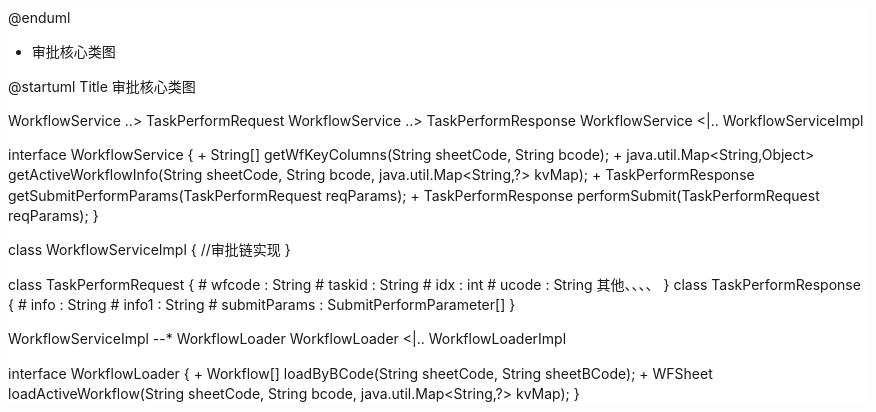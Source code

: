 @enduml


* 审批核心类图

@startuml
Title 审批核心类图

WorkflowService ..>  TaskPerformRequest
WorkflowService ..>  TaskPerformResponse
WorkflowService <|.. WorkflowServiceImpl

interface WorkflowService {
	+ String[] getWfKeyColumns(String sheetCode, String bcode);
	+ java.util.Map<String,Object> getActiveWorkflowInfo(String sheetCode, String bcode, java.util.Map<String,?> kvMap);
	+ TaskPerformResponse getSubmitPerformParams(TaskPerformRequest reqParams);
	+ TaskPerformResponse performSubmit(TaskPerformRequest reqParams);
}

class WorkflowServiceImpl {
//审批链实现
}

class TaskPerformRequest {
	# wfcode : String
	# taskid : String
	# idx : int
	# ucode : String
	其他、、、、
}
class TaskPerformResponse {
	# info : String
	# info1 : String
	# submitParams : SubmitPerformParameter[]
}

WorkflowServiceImpl --* WorkflowLoader
WorkflowLoader <|.. WorkflowLoaderImpl

interface WorkflowLoader {
	+ Workflow[] loadByBCode(String sheetCode, String sheetBCode);
	+ WFSheet loadActiveWorkflow(String sheetCode, String bcode, java.util.Map<String,?> kvMap);
}
